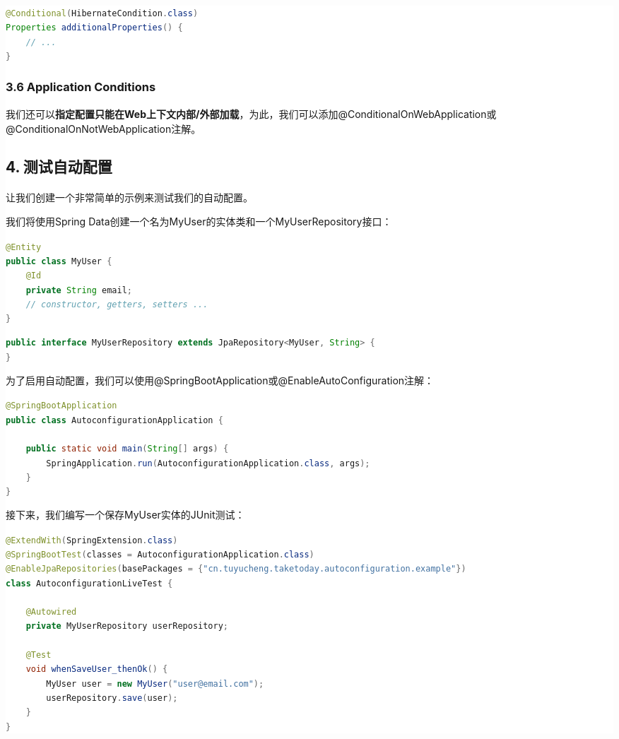 ```java
@Conditional(HibernateCondition.class)
Properties additionalProperties() {
    // ...
}
```

### 3.6 Application Conditions

我们还可以**指定配置只能在Web上下文内部/外部加载**，为此，我们可以添加@ConditionalOnWebApplication或@ConditionalOnNotWebApplication注解。

## 4. 测试自动配置

让我们创建一个非常简单的示例来测试我们的自动配置。

我们将使用Spring Data创建一个名为MyUser的实体类和一个MyUserRepository接口：

```java
@Entity
public class MyUser {
    @Id
    private String email;
    // constructor, getters, setters ...
}
```

```java
public interface MyUserRepository extends JpaRepository<MyUser, String> {
}
```

为了启用自动配置，我们可以使用@SpringBootApplication或@EnableAutoConfiguration注解：

```java
@SpringBootApplication
public class AutoconfigurationApplication {

    public static void main(String[] args) {
        SpringApplication.run(AutoconfigurationApplication.class, args);
    }
}
```

接下来，我们编写一个保存MyUser实体的JUnit测试：

```java
@ExtendWith(SpringExtension.class)
@SpringBootTest(classes = AutoconfigurationApplication.class)
@EnableJpaRepositories(basePackages = {"cn.tuyucheng.taketoday.autoconfiguration.example"})
class AutoconfigurationLiveTest {
    
    @Autowired
    private MyUserRepository userRepository;

    @Test
    void whenSaveUser_thenOk() {
        MyUser user = new MyUser("user@email.com");
        userRepository.save(user);
    }
}
```
